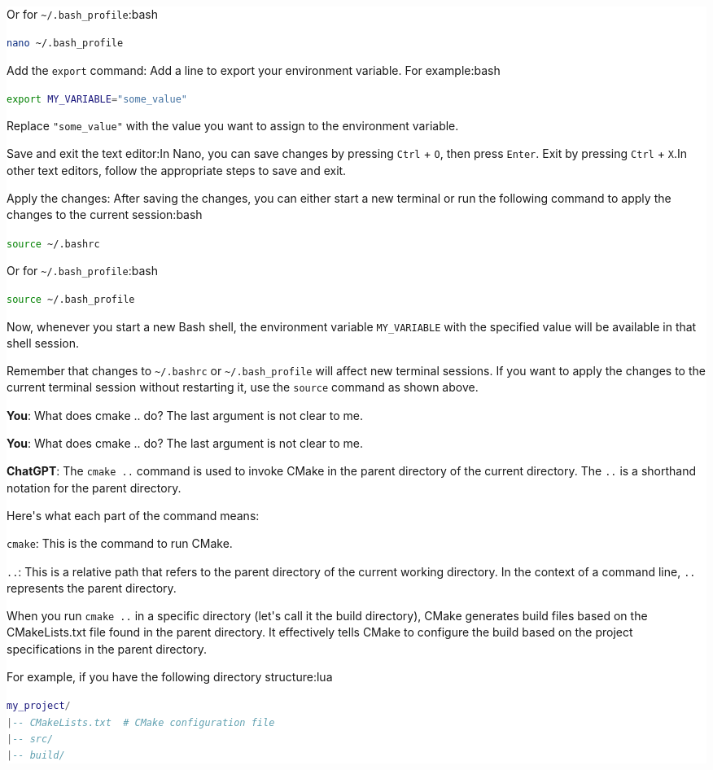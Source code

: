 Or for ```~/.bash_profile```:bash
```bash
nano ~/.bash_profile
```

Add the ```export``` command:
Add a line to export your environment variable. For example:bash
```bash
export MY_VARIABLE="some_value"
```

Replace ```"some_value"``` with the value you want to assign to the environment variable.

Save and exit the text editor:In Nano, you can save changes by pressing ```Ctrl``` + ```O```, then press ```Enter```. Exit by pressing ```Ctrl``` + ```X```.In other text editors, follow the appropriate steps to save and exit.

Apply the changes:
After saving the changes, you can either start a new terminal or run the following command to apply the changes to the current session:bash
```bash
source ~/.bashrc
```

Or for ```~/.bash_profile```:bash
```bash
source ~/.bash_profile
```

Now, whenever you start a new Bash shell, the environment variable ```MY_VARIABLE``` with the specified value will be available in that shell session.

Remember that changes to ```~/.bashrc``` or ```~/.bash_profile``` will affect new terminal sessions. If you want to apply the changes to the current terminal session without restarting it, use the ```source``` command as shown above.

**You**: What does cmake .. do? The last argument is not clear to me.

**You**: What does cmake .. do? The last argument is not clear to me.

**ChatGPT**: The ```cmake ..``` command is used to invoke CMake in the parent directory of the current directory. The ```..``` is a shorthand notation for the parent directory.

Here's what each part of the command means:

```cmake```: This is the command to run CMake.

```..```: This is a relative path that refers to the parent directory of the current working directory. In the context of a command line, ```..``` represents the parent directory.

When you run ```cmake ..``` in a specific directory (let's call it the build directory), CMake generates build files based on the CMakeLists.txt file found in the parent directory. It effectively tells CMake to configure the build based on the project specifications in the parent directory.

For example, if you have the following directory structure:lua
```lua
my_project/
|-- CMakeLists.txt  # CMake configuration file
|-- src/
|-- build/
```
